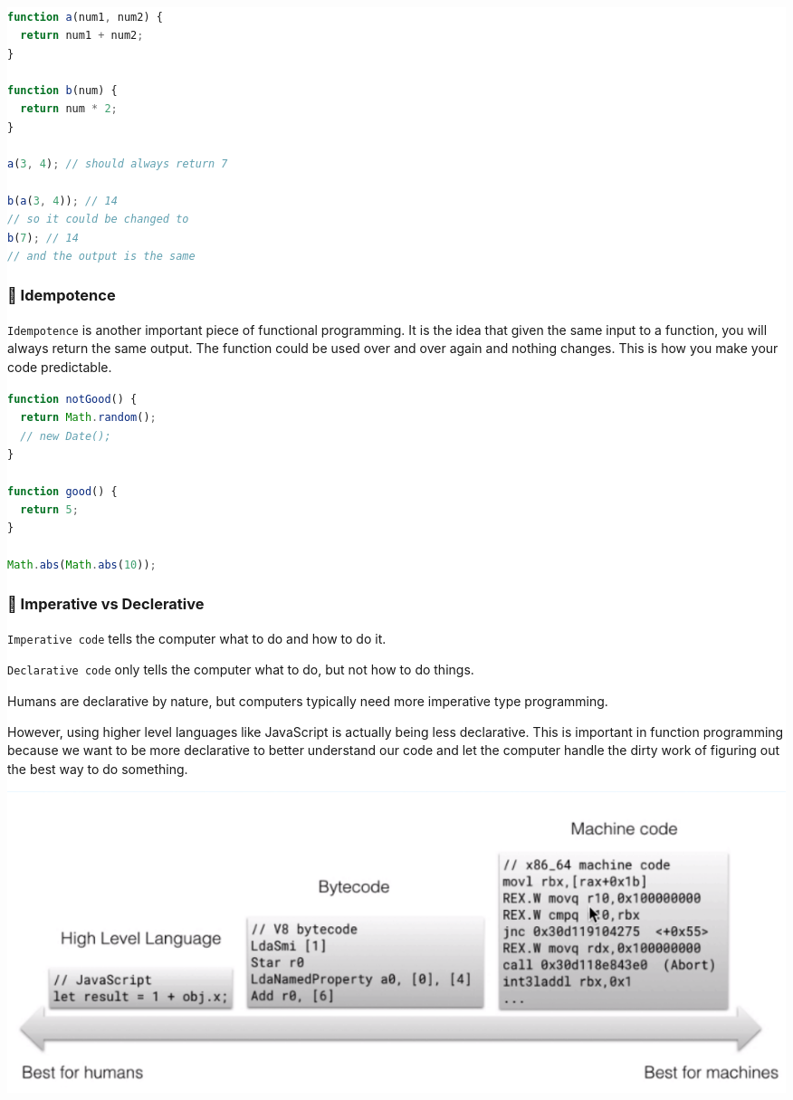 ```javascript
function a(num1, num2) {
  return num1 + num2;
}

function b(num) {
  return num * 2;
}

a(3, 4); // should always return 7

b(a(3, 4)); // 14
// so it could be changed to
b(7); // 14
// and the output is the same
```

### 📒 Idempotence <a name="29"></a>

`Idempotence` is another important piece of functional programming. It is the idea that given the same input to a function, you will always return the same output. The function could be used over and over again and nothing changes.
This is how you make your code predictable.

```javascript
function notGood() {
  return Math.random();
  // new Date();
}

function good() {
  return 5;
}

Math.abs(Math.abs(10));
```

### 📒 Imperative vs Declerative<a name="30"></a>

`Imperative code` tells the computer what to do and how to do it.

`Declarative code` only tells the computer what to do, but not how to do things.

Humans are declarative by nature, but computers typically need more imperative type programming.

However, using higher level languages like JavaScript is actually being less declarative. This is important in function programming because we want to be more declarative to better understand our code and let the computer handle the dirty work of figuring out the best way to do something.

![](3.png)